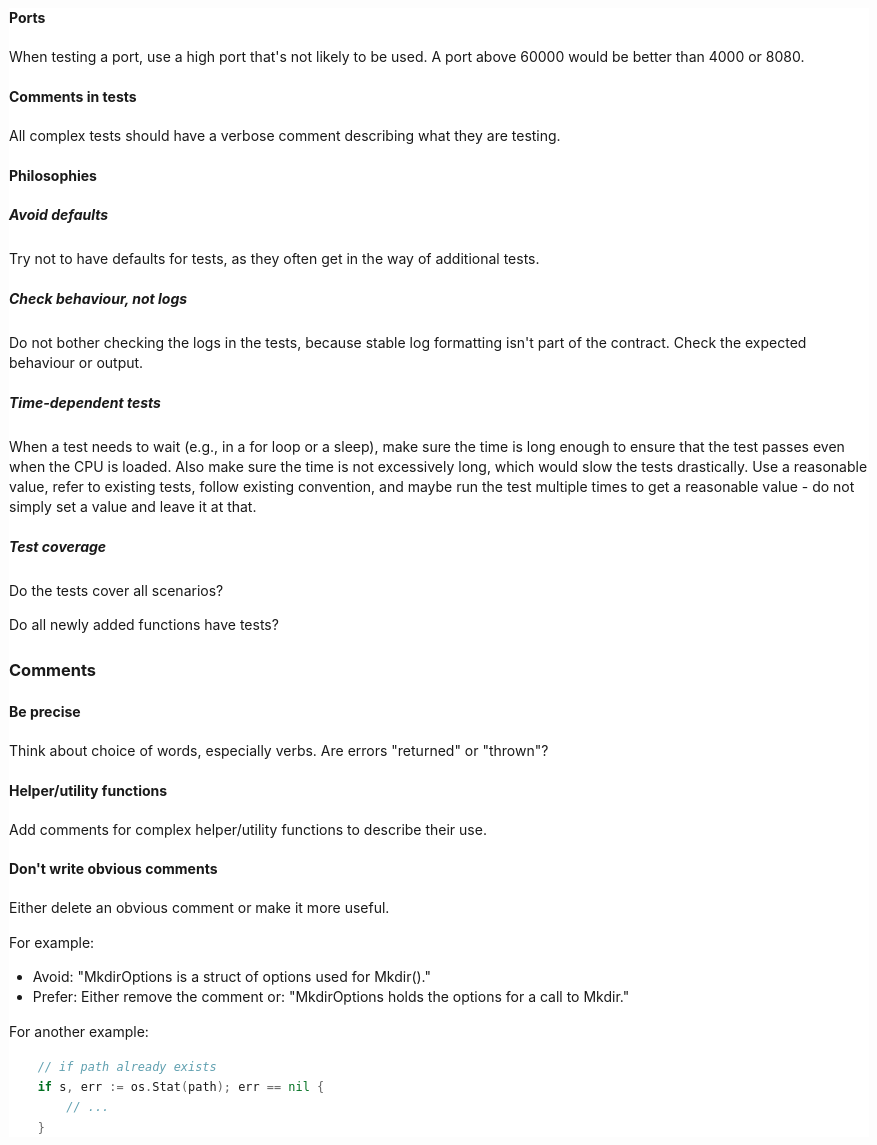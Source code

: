 #### Ports

When testing a port, use a high port that's not likely to be used. A port above 60000 would be better than 4000 or 8080.

#### Comments in tests

All complex tests should have a verbose comment describing what they are testing.

#### Philosophies

##### Avoid defaults

Try not to have defaults for tests, as they often get in the way of additional tests.

##### Check behaviour, not logs

Do not bother checking the logs in the tests, because stable log formatting isn't part of the contract. Check the expected behaviour or output.

##### Time-dependent tests

When a test needs to wait (e.g., in a for loop or a sleep), make sure the time is long enough to ensure that the test passes even when the CPU is loaded. Also make sure the time is not excessively long, which would slow the tests drastically. Use a reasonable value, refer to existing tests, follow existing convention, and maybe run the test multiple times to get a reasonable value - do not simply set a value and leave it at that.

##### Test coverage

Do the tests cover all scenarios?

Do all newly added functions have tests?

### Comments

#### Be precise

Think about choice of words, especially verbs. Are errors "returned" or "thrown"?

#### Helper/utility functions

Add comments for complex helper/utility functions to describe their use.

#### Don't write obvious comments

Either delete an obvious comment or make it more useful.

For example:

- Avoid: "MkdirOptions is a struct of options used for Mkdir()."
- Prefer: Either remove the comment or: "MkdirOptions holds the options for a call to Mkdir."

For another example:

```go
	// if path already exists
	if s, err := os.Stat(path); err == nil {
		// ...
	}
```
